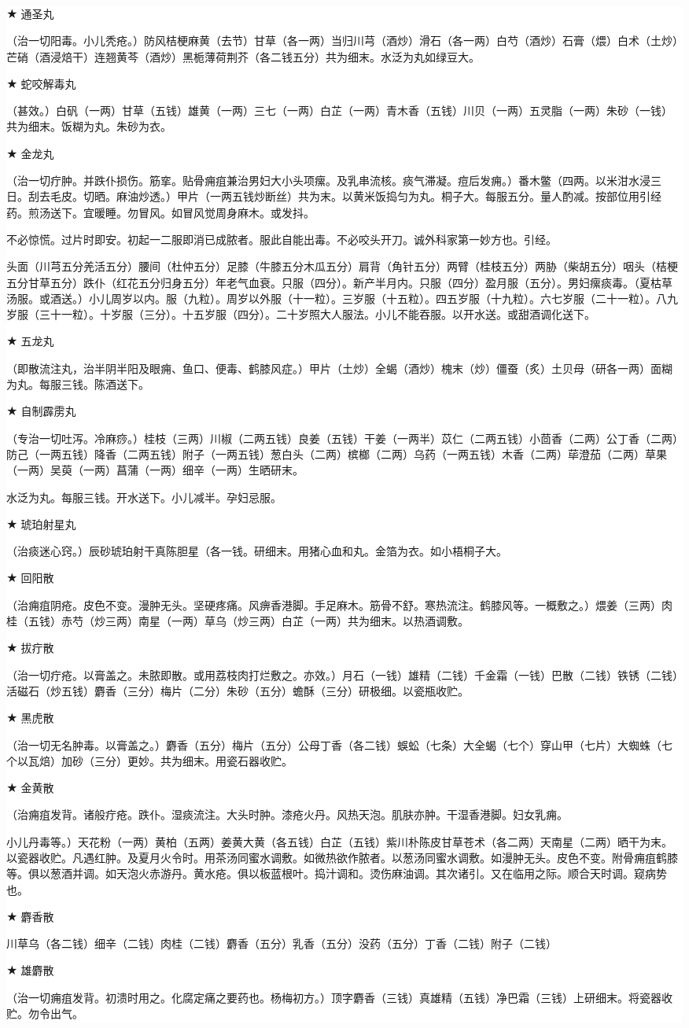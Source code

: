 ★ 通圣丸  

（治一切阳毒。小儿秃疮。）防风桔梗麻黄（去节）甘草（各一两）当归川芎（酒炒）滑石（各一两）白芍（酒炒）石膏（煨）白术（土炒）芒硝（酒浸焙干）连翘黄芩（酒炒）黑栀薄荷荆芥（各二钱五分）共为细末。水泛为丸如绿豆大。  

★ 蛇咬解毒丸  

（甚效。）白矾（一两）甘草（五钱）雄黄（一两）三七（一两）白芷（一两）青木香（五钱）川贝（一两）五灵脂（一两）朱砂（一钱）共为细末。饭糊为丸。朱砂为衣。  

★ 金龙丸  

（治一切疔肿。并跌仆损伤。筋挛。贴骨痈疽兼治男妇大小头项瘰。及乳串流核。痰气滞凝。痘后发痈。）番木鳖（四两。以米泔水浸三日。刮去毛皮。切晒。麻油炒透。）甲片（一两五钱炒断丝）共为末。以黄米饭捣匀为丸。桐子大。每服五分。量人酌减。按部位用引经药。煎汤送下。宜暖睡。勿冒风。如冒风觉周身麻木。或发抖。  

不必惊慌。过片时即安。初起一二服即消已成脓者。服此自能出毒。不必咬头开刀。诚外科家第一妙方也。引经。  

头面（川芎五分羌活五分）腰间（杜仲五分）足膝（牛膝五分木瓜五分）肩背（角针五分）两臂（桂枝五分）两胁（柴胡五分）咽头（桔梗五分甘草五分）跌仆（红花五分归身五分）年老气血衰。只服（四分）。新产半月内。只服（四分）盈月服（五分）。男妇瘰痰毒。（夏枯草汤服。或酒送。）小儿周岁以内。服（九粒）。周岁以外服（十一粒）。三岁服（十五粒）。四五岁服（十九粒）。六七岁服（二十一粒）。八九岁服（三十一粒）。十岁服（三分）。十五岁服（四分）。二十岁照大人服法。小儿不能吞服。以开水送。或甜酒调化送下。  

★ 五龙丸  

（即散流注丸，治半阴半阳及眼痈、鱼口、便毒、鹤膝风症。）甲片（土炒）全蝎（酒炒）槐末（炒）僵蚕（炙）土贝母（研各一两）面糊为丸。每服三钱。陈酒送下。  

★ 自制霹雳丸  

（专治一切吐泻。冷麻痧。）桂枝（三两）川椒（二两五钱）良姜（五钱）干姜（一两半）苡仁（二两五钱）小茴香（二两）公丁香（二两）防己（一两五钱）降香（二两五钱）附子（一两五钱）葱白头（二两）槟榔（二两）乌药（一两五钱）木香（二两）荜澄茄（二两）草果（一两）吴萸（一两）菖蒲（一两）细辛（一两）生晒研末。  

水泛为丸。每服三钱。开水送下。小儿减半。孕妇忌服。  

★ 琥珀射星丸  

（治痰迷心窍。）辰砂琥珀射干真陈胆星（各一钱。研细末。用猪心血和丸。金箔为衣。如小梧桐子大。  

★ 回阳散  

（治痈疽阴疮。皮色不变。漫肿无头。坚硬疼痛。风痹香港脚。手足麻木。筋骨不舒。寒热流注。鹤膝风等。一概敷之。）煨姜（三两）肉桂（五钱）赤芍（炒三两）南星（一两）草乌（炒三两）白芷（一两）共为细末。以热酒调敷。  

★ 拔疔散  

（治一切疔疮。以膏盖之。未脓即散。或用荔枝肉打烂敷之。亦效。）月石（一钱）雄精（二钱）千金霜（一钱）巴散（二钱）铁锈（二钱）活磁石（炒五钱）麝香（三分）梅片（二分）朱砂（五分）蟾酥（三分）研极细。以瓷瓶收贮。  

★ 黑虎散  

（治一切无名肿毒。以膏盖之。）麝香（五分）梅片（五分）公母丁香（各二钱）蜈蚣（七条）大全蝎（七个）穿山甲（七片）大蜘蛛（七个以瓦焙）加砂（三分）更妙。共为细末。用瓷石器收贮。  

★ 金黄散  

（治痈疽发背。诸般疔疮。跌仆。湿痰流注。大头时肿。漆疮火丹。风热天泡。肌肤亦肿。干湿香港脚。妇女乳痈。  

小儿丹毒等。）天花粉（一两）黄柏（五两）姜黄大黄（各五钱）白芷（五钱）紫川朴陈皮甘草苍术（各二两）天南星（二两）晒干为末。以瓷器收贮。凡遇红肿。及夏月火令时。用茶汤同蜜水调敷。如微热欲作脓者。以葱汤同蜜水调敷。如漫肿无头。皮色不变。附骨痈疽鹤膝等。俱以葱酒并调。如天泡火赤游丹。黄水疮。俱以板蓝根叶。捣汁调和。烫伤麻油调。其次诸引。又在临用之际。顺合天时调。窥病势也。  

★ 麝香散  

川草乌（各二钱）细辛（二钱）肉桂（二钱）麝香（五分）乳香（五分）没药（五分）丁香（二钱）附子（二钱）  

★ 雄麝散  

（治一切痈疽发背。初溃时用之。化腐定痛之要药也。杨梅初方。）顶字麝香（三钱）真雄精（五钱）净巴霜（三钱）上研细末。将瓷器收贮。勿令出气。  
